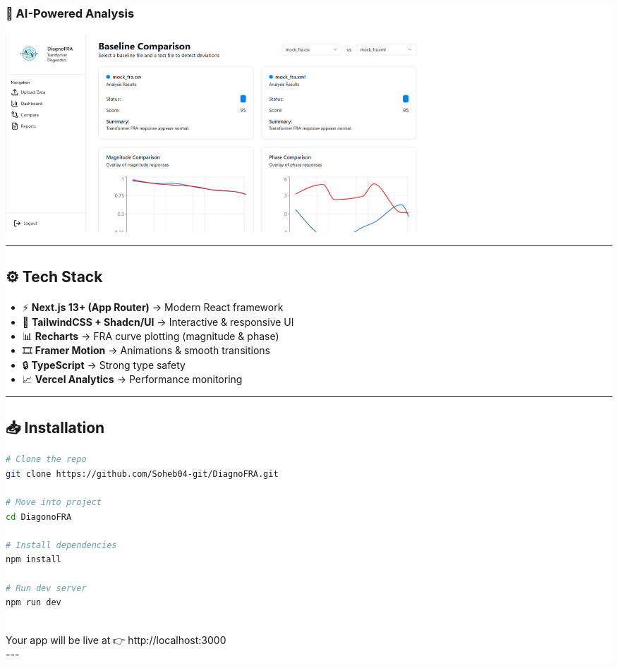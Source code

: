 ### 🔎 AI-Powered Analysis  
<img src="./public/screenshots/analysis.png" width="600">  

---

## ⚙️ Tech Stack  

- ⚡ **Next.js 13+ (App Router)** → Modern React framework  
- 🎨 **TailwindCSS + Shadcn/UI** → Interactive & responsive UI  
- 📊 **Recharts** → FRA curve plotting (magnitude & phase)  
- 🎞️ **Framer Motion** → Animations & smooth transitions  
- 🔒 **TypeScript** → Strong type safety  
- 📈 **Vercel Analytics** → Performance monitoring  

---

## 📥 Installation  

```bash
# Clone the repo
git clone https://github.com/Soheb04-git/DiagnoFRA.git

# Move into project
cd DiagonoFRA

# Install dependencies
npm install

# Run dev server
npm run dev
```
<br>
Your app will be live at 👉 http://localhost:3000
<br>
---
